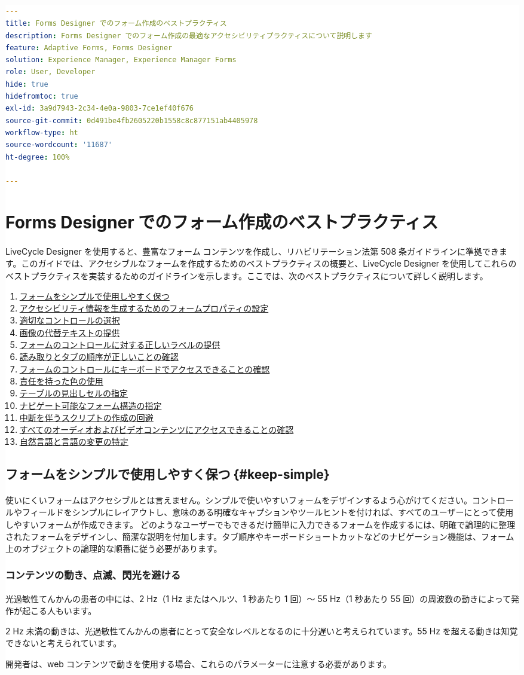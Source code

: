 ```yaml
---
title: Forms Designer でのフォーム作成のベストプラクティス
description: Forms Designer でのフォーム作成の最適なアクセシビリティプラクティスについて説明します
feature: Adaptive Forms, Forms Designer
solution: Experience Manager, Experience Manager Forms
role: User, Developer
hide: true
hidefromtoc: true
exl-id: 3a9d7943-2c34-4e0a-9803-7ce1ef40f676
source-git-commit: 0d491be4fb2605220b1558c8c877151ab4405978
workflow-type: ht
source-wordcount: '11687'
ht-degree: 100%

---
```


# Forms Designer でのフォーム作成のベストプラクティス

LiveCycle Designer を使用すると、豊富なフォーム コンテンツを作成し、リハビリテーション法第 508 条ガイドラインに準拠できます。このガイドでは、アクセシブルなフォームを作成するためのベストプラクティスの概要と、LiveCycle Designer を使用してこれらのベストプラクティスを実装するためのガイドラインを示します。ここでは、次のベストプラクティスについて詳しく説明します。

1. [フォームをシンプルで使用しやすく保つ](#keep-simple)
1. [アクセシビリティ情報を生成するためのフォームプロパティの設定](#configure-form-properties)
1. [適切なコントロールの選択](#choose-right-controls)
1. [画像の代替テキストの提供](#provide-text-equivalents)
1. [フォームのコントロールに対する正しいラベルの提供](#provide-proper-labels)
1. [読み取りとタブの順序が正しいことの確認](#ensure-reading-tab-order)
1. [フォームのコントロールにキーボードでアクセスできることの確認](#ensure-keyboard-accessible)
1. [責任を持った色の使用](#use-color-responsibly)
1. [テーブルの見出しセルの指定](#provide-heading-cells)
1. [ナビゲート可能なフォーム構造の指定](#provide-navigable-form)
1. [中断を伴うスクリプトの作成の回避](#avoid-disruptive-scripting)
1. [すべてのオーディオおよびビデオコンテンツにアクセスできることの確認](#ensure-audio-video-accessible)
1. [自然言語と言語の変更の特定](#identify-natural-language)

## フォームをシンプルで使用しやすく保つ {#keep-simple}

使いにくいフォームはアクセシブルとは言えません。シンプルで使いやすいフォームをデザインするよう心がけてください。コントロールやフィールドをシンプルにレイアウトし、意味のある明確なキャプションやツールヒントを付ければ、すべてのユーザーにとって使用しやすいフォームが作成できます。
どのようなユーザーでもできるだけ簡単に入力できるフォームを作成するには、明確で論理的に整理されたフォームをデザインし、簡潔な説明を付加します。タブ順序やキーボードショートカットなどのナビゲーション機能は、フォーム上のオブジェクトの論理的な順番に従う必要があります。

### コンテンツの動き、点滅、閃光を避ける

光過敏性てんかんの患者の中には、2 Hz（1 Hz またはヘルツ、1 秒あたり 1 回）～ 55 Hz（1 秒あたり 55 回）の周波数の動きによって発作が起こる人もいます。

2 Hz 未満の動きは、光過敏性てんかんの患者にとって安全なレベルとなるのに十分遅いと考えられています。55 Hz を超える動きは知覚できないと考えられています。

開発者は、web コンテンツで動きを使用する場合、これらのパラメーターに注意する必要があります。

